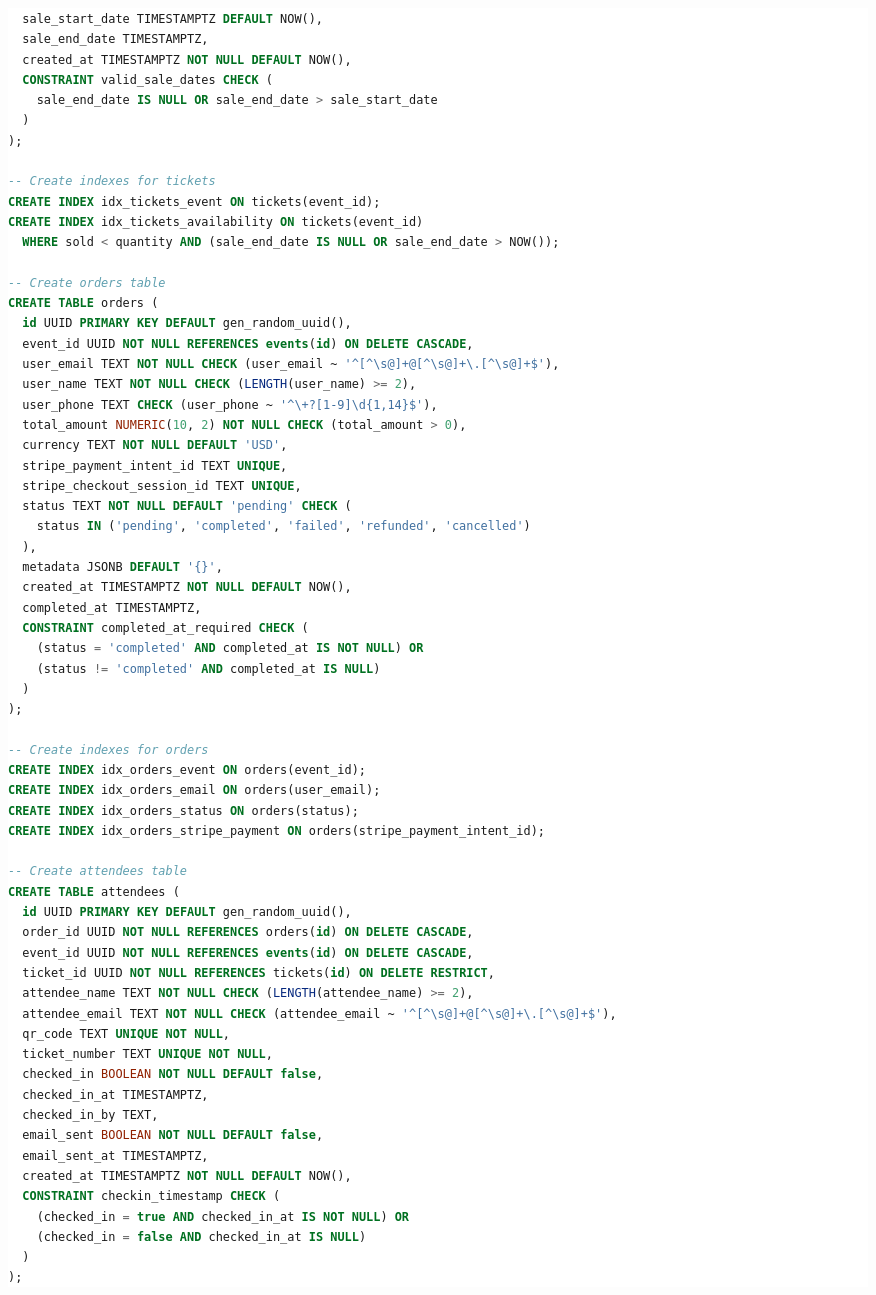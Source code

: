 ```sql
  sale_start_date TIMESTAMPTZ DEFAULT NOW(),
  sale_end_date TIMESTAMPTZ,
  created_at TIMESTAMPTZ NOT NULL DEFAULT NOW(),
  CONSTRAINT valid_sale_dates CHECK (
    sale_end_date IS NULL OR sale_end_date > sale_start_date
  )
);

-- Create indexes for tickets
CREATE INDEX idx_tickets_event ON tickets(event_id);
CREATE INDEX idx_tickets_availability ON tickets(event_id)
  WHERE sold < quantity AND (sale_end_date IS NULL OR sale_end_date > NOW());

-- Create orders table
CREATE TABLE orders (
  id UUID PRIMARY KEY DEFAULT gen_random_uuid(),
  event_id UUID NOT NULL REFERENCES events(id) ON DELETE CASCADE,
  user_email TEXT NOT NULL CHECK (user_email ~ '^[^\s@]+@[^\s@]+\.[^\s@]+$'),
  user_name TEXT NOT NULL CHECK (LENGTH(user_name) >= 2),
  user_phone TEXT CHECK (user_phone ~ '^\+?[1-9]\d{1,14}$'),
  total_amount NUMERIC(10, 2) NOT NULL CHECK (total_amount > 0),
  currency TEXT NOT NULL DEFAULT 'USD',
  stripe_payment_intent_id TEXT UNIQUE,
  stripe_checkout_session_id TEXT UNIQUE,
  status TEXT NOT NULL DEFAULT 'pending' CHECK (
    status IN ('pending', 'completed', 'failed', 'refunded', 'cancelled')
  ),
  metadata JSONB DEFAULT '{}',
  created_at TIMESTAMPTZ NOT NULL DEFAULT NOW(),
  completed_at TIMESTAMPTZ,
  CONSTRAINT completed_at_required CHECK (
    (status = 'completed' AND completed_at IS NOT NULL) OR
    (status != 'completed' AND completed_at IS NULL)
  )
);

-- Create indexes for orders
CREATE INDEX idx_orders_event ON orders(event_id);
CREATE INDEX idx_orders_email ON orders(user_email);
CREATE INDEX idx_orders_status ON orders(status);
CREATE INDEX idx_orders_stripe_payment ON orders(stripe_payment_intent_id);

-- Create attendees table
CREATE TABLE attendees (
  id UUID PRIMARY KEY DEFAULT gen_random_uuid(),
  order_id UUID NOT NULL REFERENCES orders(id) ON DELETE CASCADE,
  event_id UUID NOT NULL REFERENCES events(id) ON DELETE CASCADE,
  ticket_id UUID NOT NULL REFERENCES tickets(id) ON DELETE RESTRICT,
  attendee_name TEXT NOT NULL CHECK (LENGTH(attendee_name) >= 2),
  attendee_email TEXT NOT NULL CHECK (attendee_email ~ '^[^\s@]+@[^\s@]+\.[^\s@]+$'),
  qr_code TEXT UNIQUE NOT NULL,
  ticket_number TEXT UNIQUE NOT NULL,
  checked_in BOOLEAN NOT NULL DEFAULT false,
  checked_in_at TIMESTAMPTZ,
  checked_in_by TEXT,
  email_sent BOOLEAN NOT NULL DEFAULT false,
  email_sent_at TIMESTAMPTZ,
  created_at TIMESTAMPTZ NOT NULL DEFAULT NOW(),
  CONSTRAINT checkin_timestamp CHECK (
    (checked_in = true AND checked_in_at IS NOT NULL) OR
    (checked_in = false AND checked_in_at IS NULL)
  )
);
```